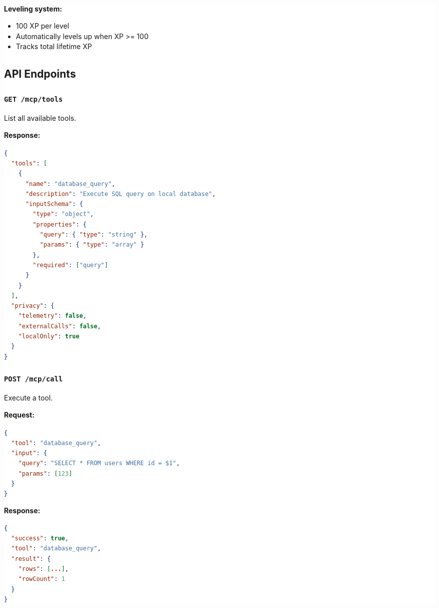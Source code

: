 **Leveling system:**
- 100 XP per level
- Automatically levels up when XP >= 100
- Tracks total lifetime XP

## API Endpoints

### `GET /mcp/tools`
List all available tools.

**Response:**
```json
{
  "tools": [
    {
      "name": "database_query",
      "description": "Execute SQL query on local database",
      "inputSchema": {
        "type": "object",
        "properties": {
          "query": { "type": "string" },
          "params": { "type": "array" }
        },
        "required": ["query"]
      }
    }
  ],
  "privacy": {
    "telemetry": false,
    "externalCalls": false,
    "localOnly": true
  }
}
```

### `POST /mcp/call`
Execute a tool.

**Request:**
```json
{
  "tool": "database_query",
  "input": {
    "query": "SELECT * FROM users WHERE id = $1",
    "params": [123]
  }
}
```

**Response:**
```json
{
  "success": true,
  "tool": "database_query",
  "result": {
    "rows": [...],
    "rowCount": 1
  }
}
```
